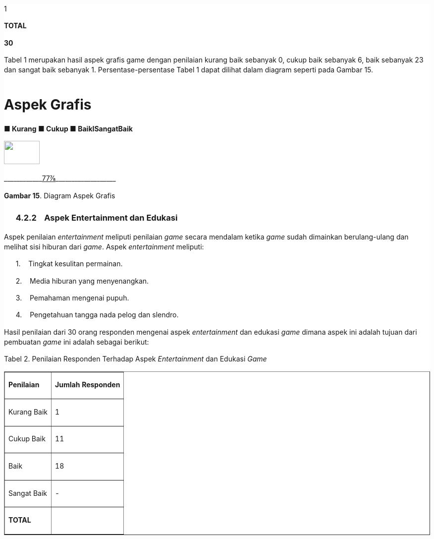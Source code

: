 <p><span class="font1">1</span></p></td></tr>
<tr><td style="vertical-align:top;">
<p><span class="font1" style="font-weight:bold;">TOTAL</span></p></td><td style="vertical-align:top;">
<p><span class="font1" style="font-weight:bold;">30</span></p></td></tr>
</table>
<p><span class="font1">Tabel 1 merupakan hasil aspek grafis game dengan penilaian kurang baik sebanyak 0, cukup baik sebanyak 6, baik sebanyak 23 dan sangat baik sebanyak 1. Persentase-persentase Tabel 1 dapat dilihat dalam diagram seperti pada Gambar 15.</span></p><a name="caption2"></a>
<h1><a name="bookmark29"></a><span class="font4" style="font-weight:bold;"><a name="bookmark30"></a>Aspek Grafis</span></h1>
<p><span class="font0" style="font-weight:bold;">■ Kurang ■ Cukup ■ BaikISangatBaik</span></p><img src="https://jurnal.harianregional.com/media/20752-15.jpg" alt="" style="width:54pt;height:35pt;">
<p><span class="font1">____________</span><span class="font1" style="text-decoration:underline;">77⅞</span><span class="font1">___________________</span></p>
<p><span class="font1" style="font-weight:bold;">Gambar 15</span><span class="font1">. Diagram Aspek Grafis</span></p>
<ul style="list-style:none;"><li>
<h3><a name="bookmark31"></a><span class="font1" style="font-weight:bold;"><a name="bookmark32"></a>4.2.2 &nbsp;&nbsp;&nbsp;Aspek Entertainment dan Edukasi</span></h3></li></ul>
<p><span class="font1">Aspek penilaian </span><span class="font1" style="font-style:italic;">entertainment</span><span class="font1"> meliputi penilaian </span><span class="font1" style="font-style:italic;">game</span><span class="font1"> secara mendalam ketika </span><span class="font1" style="font-style:italic;">game </span><span class="font1">sudah dimainkan berulang-ulang dan melihat sisi hiburan dari </span><span class="font1" style="font-style:italic;">game</span><span class="font1">. Aspek </span><span class="font1" style="font-style:italic;">entertainment </span><span class="font1">meliputi:</span></p>
<ul style="list-style:none;"><li>
<p><span class="font1">1. &nbsp;&nbsp;&nbsp;Tingkat kesulitan permainan.</span></p></li>
<li>
<p><span class="font1">2. &nbsp;&nbsp;&nbsp;Media hiburan yang menyenangkan.</span></p></li>
<li>
<p><span class="font1">3. &nbsp;&nbsp;&nbsp;Pemahaman mengenai pupuh.</span></p></li>
<li>
<p><span class="font1">4. &nbsp;&nbsp;&nbsp;Pengetahuan tangga nada pelog dan slendro.</span></p></li></ul>
<p><span class="font1">Hasil penilaian dari 30 orang responden mengenai aspek </span><span class="font1" style="font-style:italic;">entertainment</span><span class="font1"> dan edukasi </span><span class="font1" style="font-style:italic;">game </span><span class="font1">dimana aspek ini adalah tujuan dari pembuatan </span><span class="font1" style="font-style:italic;">game</span><span class="font1"> ini adalah sebagai berikut:</span></p>
<p><span class="font1">Tabel 2. Penilaian Responden Terhadap Aspek </span><span class="font1" style="font-style:italic;">Entertainment</span><span class="font1"> dan Edukasi </span><span class="font1" style="font-style:italic;">Game</span></p>
<table border="1">
<tr><td style="vertical-align:bottom;">
<p><span class="font1" style="font-weight:bold;">Penilaian</span></p></td><td style="vertical-align:bottom;">
<p><span class="font1" style="font-weight:bold;">Jumlah Responden</span></p></td></tr>
<tr><td style="vertical-align:bottom;">
<p><span class="font1">Kurang Baik</span></p></td><td style="vertical-align:bottom;">
<p><span class="font1">1</span></p></td></tr>
<tr><td style="vertical-align:bottom;">
<p><span class="font1">Cukup Baik</span></p></td><td style="vertical-align:bottom;">
<p><span class="font1">11</span></p></td></tr>
<tr><td style="vertical-align:top;">
<p><span class="font1">Baik</span></p></td><td style="vertical-align:top;">
<p><span class="font1">18</span></p></td></tr>
<tr><td style="vertical-align:bottom;">
<p><span class="font1">Sangat Baik</span></p></td><td style="vertical-align:middle;">
<p><span class="font1">-</span></p></td></tr>
<tr><td style="vertical-align:top;">
<p><span class="font1" style="font-weight:bold;">TOTAL</span></p></td><td style="vertical-align:top;">